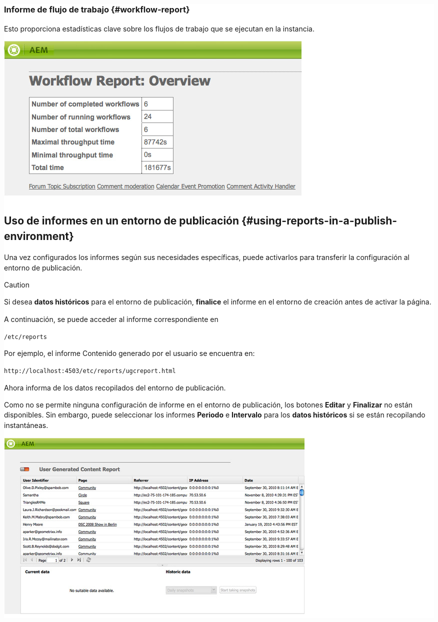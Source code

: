 ### Informe de flujo de trabajo {#workflow-report}

Esto proporciona estadísticas clave sobre los flujos de trabajo que se ejecutan en la instancia.

![flujo de trabajo del informe](assets/reportworkflow.png)

## Uso de informes en un entorno de publicación {#using-reports-in-a-publish-environment}

Una vez configurados los informes según sus necesidades específicas, puede activarlos para transferir la configuración al entorno de publicación.

>[!CAUTION]
>
>Si desea **datos históricos** para el entorno de publicación, **finalice** el informe en el entorno de creación antes de activar la página.

A continuación, se puede acceder al informe correspondiente en

`/etc/reports`

Por ejemplo, el informe Contenido generado por el usuario se encuentra en:

`http://localhost:4503/etc/reports/ugcreport.html`

Ahora informa de los datos recopilados del entorno de publicación.

Como no se permite ninguna configuración de informe en el entorno de publicación, los botones **Editar** y **Finalizar** no están disponibles. Sin embargo, puede seleccionar los informes **Periodo** e **Intervalo** para los **datos históricos** si se están recopilando instantáneas.

![reportsucgpublish](assets/reportsucgpublish.png)
